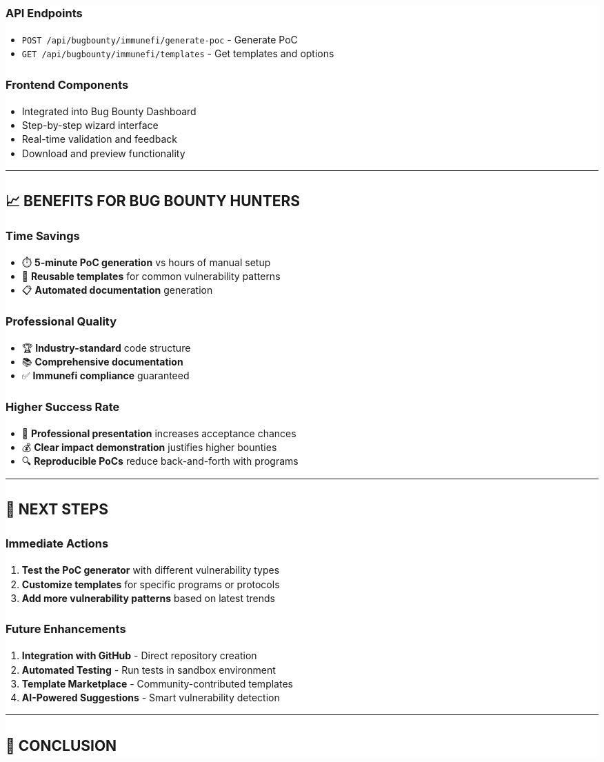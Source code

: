 ### **API Endpoints**
- `POST /api/bugbounty/immunefi/generate-poc` - Generate PoC
- `GET /api/bugbounty/immunefi/templates` - Get templates and options

### **Frontend Components**
- Integrated into Bug Bounty Dashboard
- Step-by-step wizard interface
- Real-time validation and feedback
- Download and preview functionality

---

## **📈 BENEFITS FOR BUG BOUNTY HUNTERS**

### **Time Savings**
- ⏱️ **5-minute PoC generation** vs hours of manual setup
- 🔄 **Reusable templates** for common vulnerability patterns
- 📋 **Automated documentation** generation

### **Professional Quality**
- 🏆 **Industry-standard** code structure
- 📚 **Comprehensive documentation** 
- ✅ **Immunefi compliance** guaranteed

### **Higher Success Rate**
- 🎯 **Professional presentation** increases acceptance chances
- 💰 **Clear impact demonstration** justifies higher bounties
- 🔍 **Reproducible PoCs** reduce back-and-forth with programs

---

## **🚀 NEXT STEPS**

### **Immediate Actions**
1. **Test the PoC generator** with different vulnerability types
2. **Customize templates** for specific programs or protocols
3. **Add more vulnerability patterns** based on latest trends

### **Future Enhancements**
1. **Integration with GitHub** - Direct repository creation
2. **Automated Testing** - Run tests in sandbox environment
3. **Template Marketplace** - Community-contributed templates
4. **AI-Powered Suggestions** - Smart vulnerability detection

---

## **🎉 CONCLUSION**
